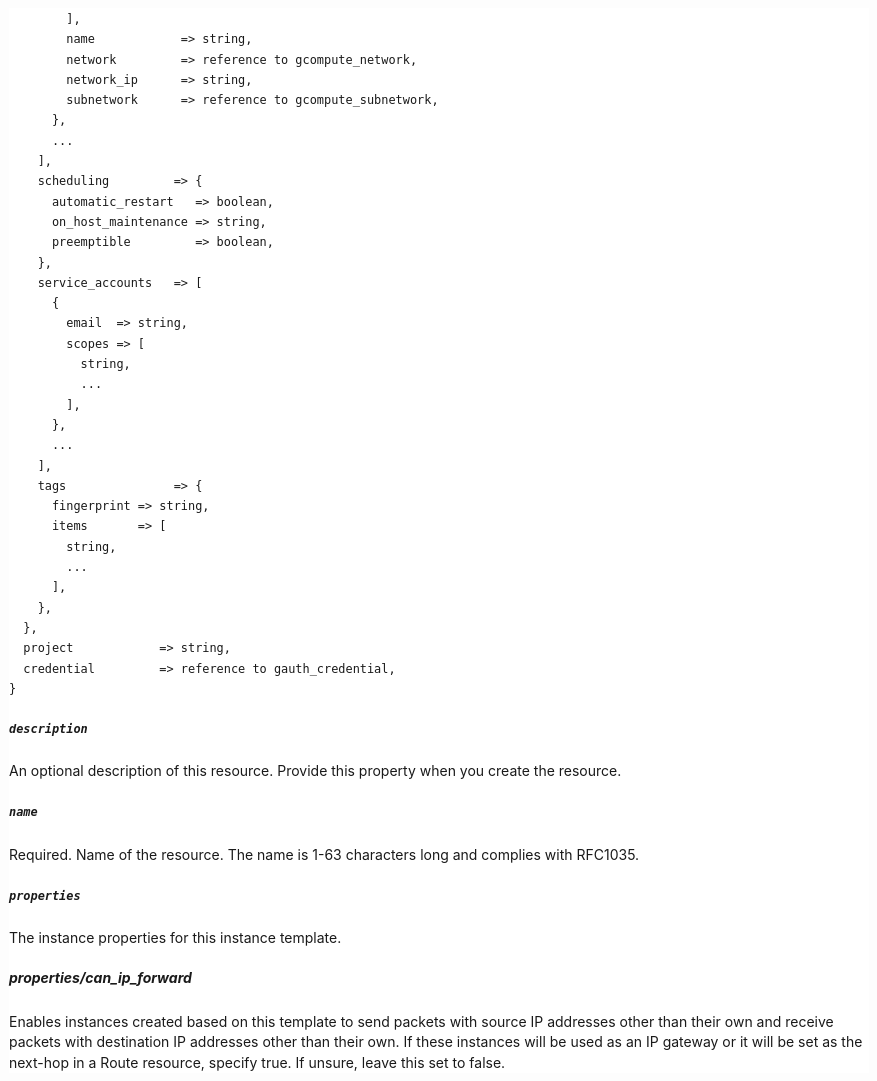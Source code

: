 ```puppet
        ],
        name            => string,
        network         => reference to gcompute_network,
        network_ip      => string,
        subnetwork      => reference to gcompute_subnetwork,
      },
      ...
    ],
    scheduling         => {
      automatic_restart   => boolean,
      on_host_maintenance => string,
      preemptible         => boolean,
    },
    service_accounts   => [
      {
        email  => string,
        scopes => [
          string,
          ...
        ],
      },
      ...
    ],
    tags               => {
      fingerprint => string,
      items       => [
        string,
        ...
      ],
    },
  },
  project            => string,
  credential         => reference to gauth_credential,
}
```

##### `description`

  An optional description of this resource. Provide this property when
  you create the resource.

##### `name`

Required.  Name of the resource. The name is 1-63 characters long
  and complies with RFC1035.

##### `properties`

  The instance properties for this instance template.

##### properties/can_ip_forward
  Enables instances created based on this template to send packets
  with source IP addresses other than their own and receive packets
  with destination IP addresses other than their own. If these
  instances will be used as an IP gateway or it will be set as the
  next-hop in a Route resource, specify true. If unsure, leave this
  set to false.
